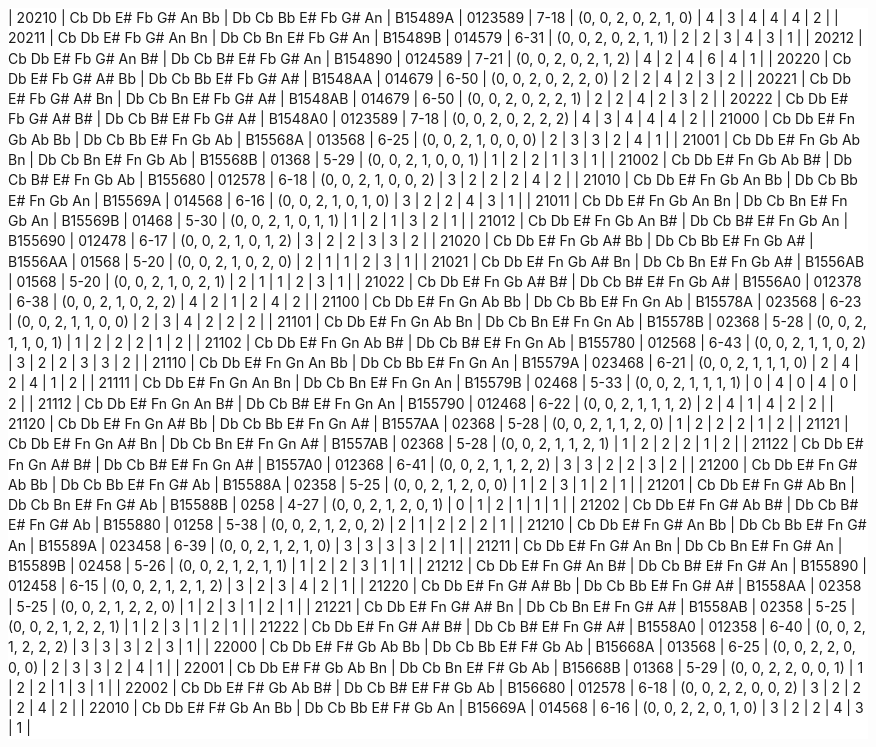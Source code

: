 |   20210 | Cb Db E# Fb G# An Bb | Db Cb Bb E# Fb G# An | B15489A           | 0123589     | 7-18            | (0, 0, 2, 0, 2, 1, 0) | 4 | 3 | 4 | 4 | 4 | 2 |
|   20211 | Cb Db E# Fb G# An Bn | Db Cb Bn E# Fb G# An | B15489B           | 014579      | 6-31            | (0, 0, 2, 0, 2, 1, 1) | 2 | 2 | 3 | 4 | 3 | 1 |
|   20212 | Cb Db E# Fb G# An B# | Db Cb B# E# Fb G# An | B154890           | 0124589     | 7-21            | (0, 0, 2, 0, 2, 1, 2) | 4 | 2 | 4 | 6 | 4 | 1 |
|   20220 | Cb Db E# Fb G# A# Bb | Db Cb Bb E# Fb G# A# | B1548AA           | 014679      | 6-50            | (0, 0, 2, 0, 2, 2, 0) | 2 | 2 | 4 | 2 | 3 | 2 |
|   20221 | Cb Db E# Fb G# A# Bn | Db Cb Bn E# Fb G# A# | B1548AB           | 014679      | 6-50            | (0, 0, 2, 0, 2, 2, 1) | 2 | 2 | 4 | 2 | 3 | 2 |
|   20222 | Cb Db E# Fb G# A# B# | Db Cb B# E# Fb G# A# | B1548A0           | 0123589     | 7-18            | (0, 0, 2, 0, 2, 2, 2) | 4 | 3 | 4 | 4 | 4 | 2 |
|   21000 | Cb Db E# Fn Gb Ab Bb | Db Cb Bb E# Fn Gb Ab | B15568A           | 013568      | 6-25            | (0, 0, 2, 1, 0, 0, 0) | 2 | 3 | 3 | 2 | 4 | 1 |
|   21001 | Cb Db E# Fn Gb Ab Bn | Db Cb Bn E# Fn Gb Ab | B15568B           | 01368       | 5-29            | (0, 0, 2, 1, 0, 0, 1) | 1 | 2 | 2 | 1 | 3 | 1 |
|   21002 | Cb Db E# Fn Gb Ab B# | Db Cb B# E# Fn Gb Ab | B155680           | 012578      | 6-18            | (0, 0, 2, 1, 0, 0, 2) | 3 | 2 | 2 | 2 | 4 | 2 |
|   21010 | Cb Db E# Fn Gb An Bb | Db Cb Bb E# Fn Gb An | B15569A           | 014568      | 6-16            | (0, 0, 2, 1, 0, 1, 0) | 3 | 2 | 2 | 4 | 3 | 1 |
|   21011 | Cb Db E# Fn Gb An Bn | Db Cb Bn E# Fn Gb An | B15569B           | 01468       | 5-30            | (0, 0, 2, 1, 0, 1, 1) | 1 | 2 | 1 | 3 | 2 | 1 |
|   21012 | Cb Db E# Fn Gb An B# | Db Cb B# E# Fn Gb An | B155690           | 012478      | 6-17            | (0, 0, 2, 1, 0, 1, 2) | 3 | 2 | 2 | 3 | 3 | 2 |
|   21020 | Cb Db E# Fn Gb A# Bb | Db Cb Bb E# Fn Gb A# | B1556AA           | 01568       | 5-20            | (0, 0, 2, 1, 0, 2, 0) | 2 | 1 | 1 | 2 | 3 | 1 |
|   21021 | Cb Db E# Fn Gb A# Bn | Db Cb Bn E# Fn Gb A# | B1556AB           | 01568       | 5-20            | (0, 0, 2, 1, 0, 2, 1) | 2 | 1 | 1 | 2 | 3 | 1 |
|   21022 | Cb Db E# Fn Gb A# B# | Db Cb B# E# Fn Gb A# | B1556A0           | 012378      | 6-38            | (0, 0, 2, 1, 0, 2, 2) | 4 | 2 | 1 | 2 | 4 | 2 |
|   21100 | Cb Db E# Fn Gn Ab Bb | Db Cb Bb E# Fn Gn Ab | B15578A           | 023568      | 6-23            | (0, 0, 2, 1, 1, 0, 0) | 2 | 3 | 4 | 2 | 2 | 2 |
|   21101 | Cb Db E# Fn Gn Ab Bn | Db Cb Bn E# Fn Gn Ab | B15578B           | 02368       | 5-28            | (0, 0, 2, 1, 1, 0, 1) | 1 | 2 | 2 | 2 | 1 | 2 |
|   21102 | Cb Db E# Fn Gn Ab B# | Db Cb B# E# Fn Gn Ab | B155780           | 012568      | 6-43            | (0, 0, 2, 1, 1, 0, 2) | 3 | 2 | 2 | 3 | 3 | 2 |
|   21110 | Cb Db E# Fn Gn An Bb | Db Cb Bb E# Fn Gn An | B15579A           | 023468      | 6-21            | (0, 0, 2, 1, 1, 1, 0) | 2 | 4 | 2 | 4 | 1 | 2 |
|   21111 | Cb Db E# Fn Gn An Bn | Db Cb Bn E# Fn Gn An | B15579B           | 02468       | 5-33            | (0, 0, 2, 1, 1, 1, 1) | 0 | 4 | 0 | 4 | 0 | 2 |
|   21112 | Cb Db E# Fn Gn An B# | Db Cb B# E# Fn Gn An | B155790           | 012468      | 6-22            | (0, 0, 2, 1, 1, 1, 2) | 2 | 4 | 1 | 4 | 2 | 2 |
|   21120 | Cb Db E# Fn Gn A# Bb | Db Cb Bb E# Fn Gn A# | B1557AA           | 02368       | 5-28            | (0, 0, 2, 1, 1, 2, 0) | 1 | 2 | 2 | 2 | 1 | 2 |
|   21121 | Cb Db E# Fn Gn A# Bn | Db Cb Bn E# Fn Gn A# | B1557AB           | 02368       | 5-28            | (0, 0, 2, 1, 1, 2, 1) | 1 | 2 | 2 | 2 | 1 | 2 |
|   21122 | Cb Db E# Fn Gn A# B# | Db Cb B# E# Fn Gn A# | B1557A0           | 012368      | 6-41            | (0, 0, 2, 1, 1, 2, 2) | 3 | 3 | 2 | 2 | 3 | 2 |
|   21200 | Cb Db E# Fn G# Ab Bb | Db Cb Bb E# Fn G# Ab | B15588A           | 02358       | 5-25            | (0, 0, 2, 1, 2, 0, 0) | 1 | 2 | 3 | 1 | 2 | 1 |
|   21201 | Cb Db E# Fn G# Ab Bn | Db Cb Bn E# Fn G# Ab | B15588B           | 0258        | 4-27            | (0, 0, 2, 1, 2, 0, 1) | 0 | 1 | 2 | 1 | 1 | 1 |
|   21202 | Cb Db E# Fn G# Ab B# | Db Cb B# E# Fn G# Ab | B155880           | 01258       | 5-38            | (0, 0, 2, 1, 2, 0, 2) | 2 | 1 | 2 | 2 | 2 | 1 |
|   21210 | Cb Db E# Fn G# An Bb | Db Cb Bb E# Fn G# An | B15589A           | 023458      | 6-39            | (0, 0, 2, 1, 2, 1, 0) | 3 | 3 | 3 | 3 | 2 | 1 |
|   21211 | Cb Db E# Fn G# An Bn | Db Cb Bn E# Fn G# An | B15589B           | 02458       | 5-26            | (0, 0, 2, 1, 2, 1, 1) | 1 | 2 | 2 | 3 | 1 | 1 |
|   21212 | Cb Db E# Fn G# An B# | Db Cb B# E# Fn G# An | B155890           | 012458      | 6-15            | (0, 0, 2, 1, 2, 1, 2) | 3 | 2 | 3 | 4 | 2 | 1 |
|   21220 | Cb Db E# Fn G# A# Bb | Db Cb Bb E# Fn G# A# | B1558AA           | 02358       | 5-25            | (0, 0, 2, 1, 2, 2, 0) | 1 | 2 | 3 | 1 | 2 | 1 |
|   21221 | Cb Db E# Fn G# A# Bn | Db Cb Bn E# Fn G# A# | B1558AB           | 02358       | 5-25            | (0, 0, 2, 1, 2, 2, 1) | 1 | 2 | 3 | 1 | 2 | 1 |
|   21222 | Cb Db E# Fn G# A# B# | Db Cb B# E# Fn G# A# | B1558A0           | 012358      | 6-40            | (0, 0, 2, 1, 2, 2, 2) | 3 | 3 | 3 | 2 | 3 | 1 |
|   22000 | Cb Db E# F# Gb Ab Bb | Db Cb Bb E# F# Gb Ab | B15668A           | 013568      | 6-25            | (0, 0, 2, 2, 0, 0, 0) | 2 | 3 | 3 | 2 | 4 | 1 |
|   22001 | Cb Db E# F# Gb Ab Bn | Db Cb Bn E# F# Gb Ab | B15668B           | 01368       | 5-29            | (0, 0, 2, 2, 0, 0, 1) | 1 | 2 | 2 | 1 | 3 | 1 |
|   22002 | Cb Db E# F# Gb Ab B# | Db Cb B# E# F# Gb Ab | B156680           | 012578      | 6-18            | (0, 0, 2, 2, 0, 0, 2) | 3 | 2 | 2 | 2 | 4 | 2 |
|   22010 | Cb Db E# F# Gb An Bb | Db Cb Bb E# F# Gb An | B15669A           | 014568      | 6-16            | (0, 0, 2, 2, 0, 1, 0) | 3 | 2 | 2 | 4 | 3 | 1 |